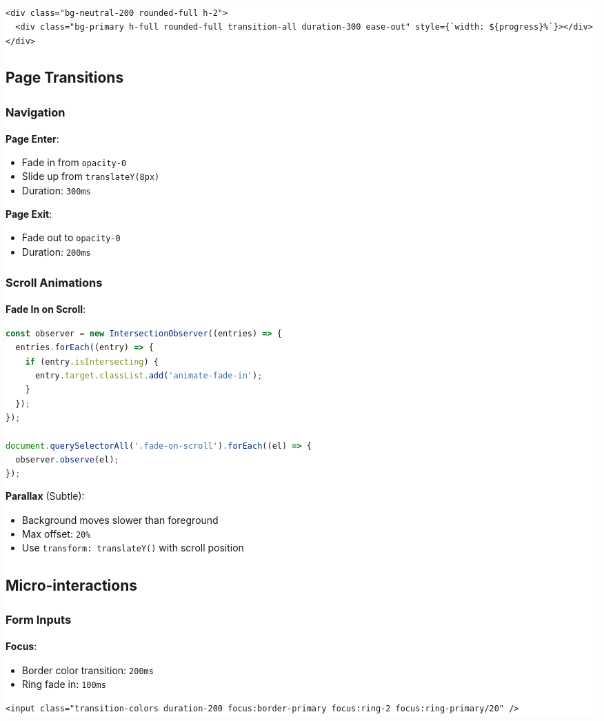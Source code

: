 ```astro
<div class="bg-neutral-200 rounded-full h-2">
  <div class="bg-primary h-full rounded-full transition-all duration-300 ease-out" style={`width: ${progress}%`}></div>
</div>
```

## Page Transitions

### Navigation

**Page Enter**:
- Fade in from `opacity-0`
- Slide up from `translateY(8px)`
- Duration: `300ms`

**Page Exit**:
- Fade out to `opacity-0`
- Duration: `200ms`

### Scroll Animations

**Fade In on Scroll**:
```typescript
const observer = new IntersectionObserver((entries) => {
  entries.forEach((entry) => {
    if (entry.isIntersecting) {
      entry.target.classList.add('animate-fade-in');
    }
  });
});

document.querySelectorAll('.fade-on-scroll').forEach((el) => {
  observer.observe(el);
});
```

**Parallax** (Subtle):
- Background moves slower than foreground
- Max offset: `20%`
- Use `transform: translateY()` with scroll position

## Micro-interactions

### Form Inputs

**Focus**:
- Border color transition: `200ms`
- Ring fade in: `100ms`

```astro
<input class="transition-colors duration-200 focus:border-primary focus:ring-2 focus:ring-primary/20" />
```

